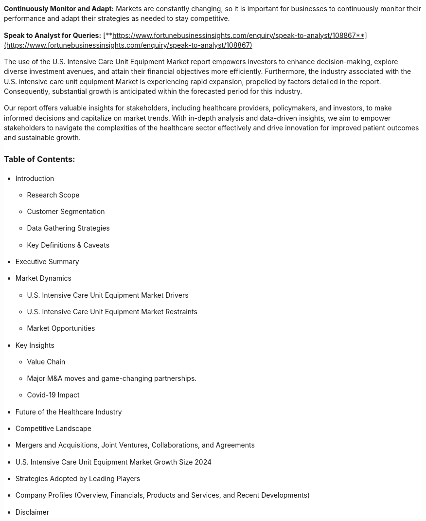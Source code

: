 **Continuously Monitor and Adapt:** Markets are constantly changing, so it is important for businesses to continuously monitor their performance and adapt their strategies as needed to stay competitive.

**Speak to Analyst for Queries:** [**https://www.fortunebusinessinsights.com/enquiry/speak-to-analyst/108867**](https://www.fortunebusinessinsights.com/enquiry/speak-to-analyst/108867)

The use of the U.S. Intensive Care Unit Equipment Market report empowers investors to enhance decision-making, explore diverse investment avenues, and attain their financial objectives more efficiently. Furthermore, the industry associated with the U.S. intensive care unit equipment Market is experiencing rapid expansion, propelled by factors detailed in the report. Consequently, substantial growth is anticipated within the forecasted period for this industry.

Our report offers valuable insights for stakeholders, including healthcare providers, policymakers, and investors, to make informed decisions and capitalize on market trends. With in-depth analysis and data-driven insights, we aim to empower stakeholders to navigate the complexities of the healthcare sector effectively and drive innovation for improved patient outcomes and sustainable growth.

### **Table of Contents:**

* Introduction
    
    * Research Scope
        
    * Customer Segmentation
        
    * Data Gathering Strategies
        
    * Key Definitions & Caveats
        
* Executive Summary
    
* Market Dynamics
    
    * U.S. Intensive Care Unit Equipment Market Drivers
        
    * U.S. Intensive Care Unit Equipment Market Restraints
        
    * Market Opportunities
        
* Key Insights
    
    * Value Chain
        
    * Major M&A moves and game-changing partnerships.
        
    * Covid-19 Impact
        
* Future of the Healthcare Industry
    
* Competitive Landscape
    
* Mergers and Acquisitions, Joint Ventures, Collaborations, and Agreements
    
* U.S. Intensive Care Unit Equipment Market Growth Size 2024
    
* Strategies Adopted by Leading Players
    
* Company Profiles (Overview, Financials, Products and Services, and Recent Developments)
    
* Disclaimer
    